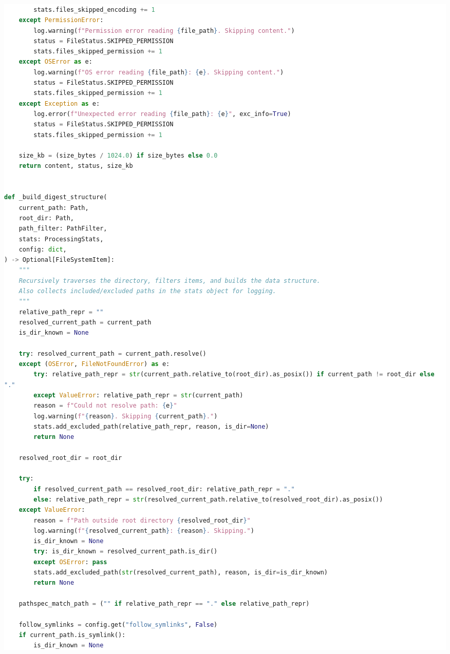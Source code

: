 ```py
        stats.files_skipped_encoding += 1
    except PermissionError:
        log.warning(f"Permission error reading {file_path}. Skipping content.")
        status = FileStatus.SKIPPED_PERMISSION
        stats.files_skipped_permission += 1
    except OSError as e:
        log.warning(f"OS error reading {file_path}: {e}. Skipping content.")
        status = FileStatus.SKIPPED_PERMISSION
        stats.files_skipped_permission += 1
    except Exception as e:
        log.error(f"Unexpected error reading {file_path}: {e}", exc_info=True)
        status = FileStatus.SKIPPED_PERMISSION
        stats.files_skipped_permission += 1

    size_kb = (size_bytes / 1024.0) if size_bytes else 0.0
    return content, status, size_kb


def _build_digest_structure(
    current_path: Path,
    root_dir: Path,
    path_filter: PathFilter,
    stats: ProcessingStats,
    config: dict,
) -> Optional[FileSystemItem]:
    """
    Recursively traverses the directory, filters items, and builds the data structure.
    Also collects included/excluded paths in the stats object for logging.
    """
    relative_path_repr = ""
    resolved_current_path = current_path
    is_dir_known = None

    try: resolved_current_path = current_path.resolve()
    except (OSError, FileNotFoundError) as e:
        try: relative_path_repr = str(current_path.relative_to(root_dir).as_posix()) if current_path != root_dir else "."
        except ValueError: relative_path_repr = str(current_path)
        reason = f"Could not resolve path: {e}"
        log.warning(f"{reason}. Skipping {current_path}.")
        stats.add_excluded_path(relative_path_repr, reason, is_dir=None)
        return None

    resolved_root_dir = root_dir

    try:
        if resolved_current_path == resolved_root_dir: relative_path_repr = "."
        else: relative_path_repr = str(resolved_current_path.relative_to(resolved_root_dir).as_posix())
    except ValueError:
        reason = f"Path outside root directory {resolved_root_dir}"
        log.warning(f"{resolved_current_path}: {reason}. Skipping.")
        is_dir_known = None
        try: is_dir_known = resolved_current_path.is_dir()
        except OSError: pass
        stats.add_excluded_path(str(resolved_current_path), reason, is_dir=is_dir_known)
        return None

    pathspec_match_path = ("" if relative_path_repr == "." else relative_path_repr)

    follow_symlinks = config.get("follow_symlinks", False)
    if current_path.is_symlink():
        is_dir_known = None
```
